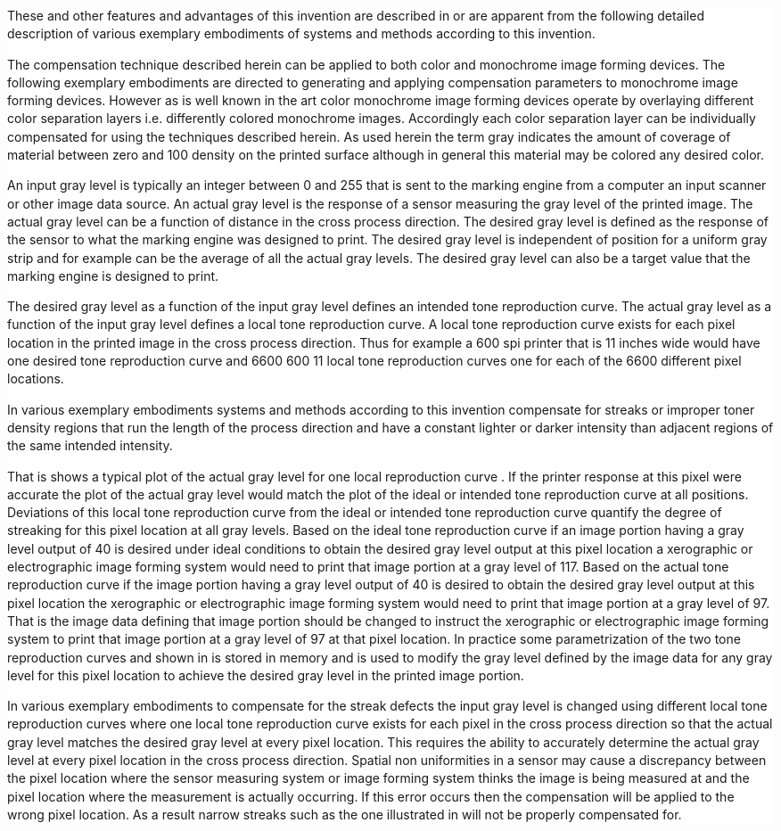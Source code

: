 These and other features and advantages of this invention are described in or are apparent from the following detailed description of various exemplary embodiments of systems and methods according to this invention.

The compensation technique described herein can be applied to both color and monochrome image forming devices. The following exemplary embodiments are directed to generating and applying compensation parameters to monochrome image forming devices. However as is well known in the art color monochrome image forming devices operate by overlaying different color separation layers i.e. differently colored monochrome images. Accordingly each color separation layer can be individually compensated for using the techniques described herein. As used herein the term gray indicates the amount of coverage of material between zero and 100 density on the printed surface although in general this material may be colored any desired color.

An input gray level is typically an integer between 0 and 255 that is sent to the marking engine from a computer an input scanner or other image data source. An actual gray level is the response of a sensor measuring the gray level of the printed image. The actual gray level can be a function of distance in the cross process direction. The desired gray level is defined as the response of the sensor to what the marking engine was designed to print. The desired gray level is independent of position for a uniform gray strip and for example can be the average of all the actual gray levels. The desired gray level can also be a target value that the marking engine is designed to print.

The desired gray level as a function of the input gray level defines an intended tone reproduction curve. The actual gray level as a function of the input gray level defines a local tone reproduction curve. A local tone reproduction curve exists for each pixel location in the printed image in the cross process direction. Thus for example a 600 spi printer that is 11 inches wide would have one desired tone reproduction curve and 6600 600 11 local tone reproduction curves one for each of the 6600 different pixel locations.

In various exemplary embodiments systems and methods according to this invention compensate for streaks or improper toner density regions that run the length of the process direction and have a constant lighter or darker intensity than adjacent regions of the same intended intensity.

That is shows a typical plot of the actual gray level for one local reproduction curve . If the printer response at this pixel were accurate the plot of the actual gray level would match the plot of the ideal or intended tone reproduction curve at all positions. Deviations of this local tone reproduction curve from the ideal or intended tone reproduction curve quantify the degree of streaking for this pixel location at all gray levels. Based on the ideal tone reproduction curve if an image portion having a gray level output of 40 is desired under ideal conditions to obtain the desired gray level output at this pixel location a xerographic or electrographic image forming system would need to print that image portion at a gray level of 117. Based on the actual tone reproduction curve if the image portion having a gray level output of 40 is desired to obtain the desired gray level output at this pixel location the xerographic or electrographic image forming system would need to print that image portion at a gray level of 97. That is the image data defining that image portion should be changed to instruct the xerographic or electrographic image forming system to print that image portion at a gray level of 97 at that pixel location. In practice some parametrization of the two tone reproduction curves and shown in is stored in memory and is used to modify the gray level defined by the image data for any gray level for this pixel location to achieve the desired gray level in the printed image portion.

In various exemplary embodiments to compensate for the streak defects the input gray level is changed using different local tone reproduction curves where one local tone reproduction curve exists for each pixel in the cross process direction so that the actual gray level matches the desired gray level at every pixel location. This requires the ability to accurately determine the actual gray level at every pixel location in the cross process direction. Spatial non uniformities in a sensor may cause a discrepancy between the pixel location where the sensor measuring system or image forming system thinks the image is being measured at and the pixel location where the measurement is actually occurring. If this error occurs then the compensation will be applied to the wrong pixel location. As a result narrow streaks such as the one illustrated in will not be properly compensated for.

